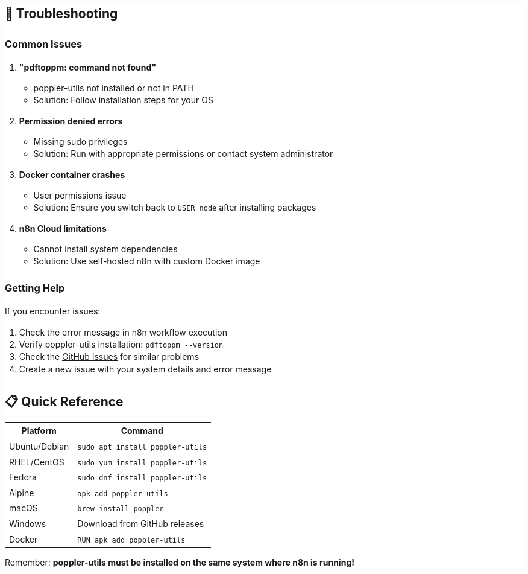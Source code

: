 ## 🚨 Troubleshooting

### Common Issues

1. **"pdftoppm: command not found"**
   - poppler-utils not installed or not in PATH
   - Solution: Follow installation steps for your OS

2. **Permission denied errors**
   - Missing sudo privileges
   - Solution: Run with appropriate permissions or contact system administrator

3. **Docker container crashes**
   - User permissions issue
   - Solution: Ensure you switch back to `USER node` after installing packages

4. **n8n Cloud limitations**
   - Cannot install system dependencies
   - Solution: Use self-hosted n8n with custom Docker image

### Getting Help

If you encounter issues:
1. Check the error message in n8n workflow execution
2. Verify poppler-utils installation: `pdftoppm --version`
3. Check the [GitHub Issues](https://github.com/guziakas/n8n-pdf2image/issues) for similar problems
4. Create a new issue with your system details and error message

## 📋 Quick Reference

| Platform | Command |
|----------|---------|
| Ubuntu/Debian | `sudo apt install poppler-utils` |
| RHEL/CentOS | `sudo yum install poppler-utils` |
| Fedora | `sudo dnf install poppler-utils` |
| Alpine | `apk add poppler-utils` |
| macOS | `brew install poppler` |
| Windows | Download from GitHub releases |
| Docker | `RUN apk add poppler-utils` |

Remember: **poppler-utils must be installed on the same system where n8n is running!**
